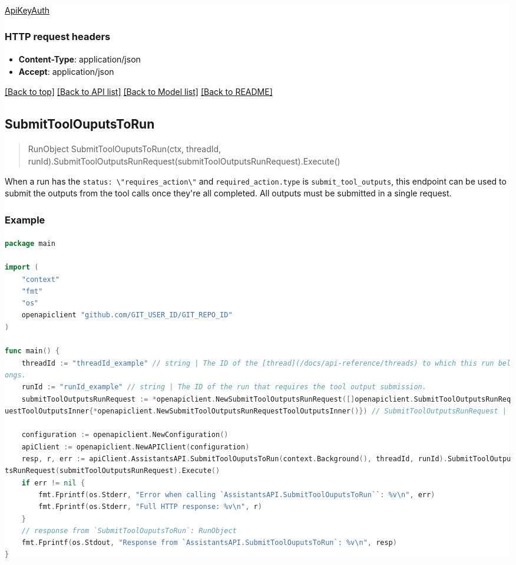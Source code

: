 [ApiKeyAuth](../README.md#ApiKeyAuth)

### HTTP request headers

- **Content-Type**: application/json
- **Accept**: application/json

[[Back to top]](#) [[Back to API list]](../README.md#documentation-for-api-endpoints)
[[Back to Model list]](../README.md#documentation-for-models)
[[Back to README]](../README.md)


## SubmitToolOuputsToRun

> RunObject SubmitToolOuputsToRun(ctx, threadId, runId).SubmitToolOutputsRunRequest(submitToolOutputsRunRequest).Execute()

When a run has the `status: \"requires_action\"` and `required_action.type` is `submit_tool_outputs`, this endpoint can be used to submit the outputs from the tool calls once they're all completed. All outputs must be submitted in a single request. 

### Example

```go
package main

import (
	"context"
	"fmt"
	"os"
	openapiclient "github.com/GIT_USER_ID/GIT_REPO_ID"
)

func main() {
	threadId := "threadId_example" // string | The ID of the [thread](/docs/api-reference/threads) to which this run belongs.
	runId := "runId_example" // string | The ID of the run that requires the tool output submission.
	submitToolOutputsRunRequest := *openapiclient.NewSubmitToolOutputsRunRequest([]openapiclient.SubmitToolOutputsRunRequestToolOutputsInner{*openapiclient.NewSubmitToolOutputsRunRequestToolOutputsInner()}) // SubmitToolOutputsRunRequest | 

	configuration := openapiclient.NewConfiguration()
	apiClient := openapiclient.NewAPIClient(configuration)
	resp, r, err := apiClient.AssistantsAPI.SubmitToolOuputsToRun(context.Background(), threadId, runId).SubmitToolOutputsRunRequest(submitToolOutputsRunRequest).Execute()
	if err != nil {
		fmt.Fprintf(os.Stderr, "Error when calling `AssistantsAPI.SubmitToolOuputsToRun``: %v\n", err)
		fmt.Fprintf(os.Stderr, "Full HTTP response: %v\n", r)
	}
	// response from `SubmitToolOuputsToRun`: RunObject
	fmt.Fprintf(os.Stdout, "Response from `AssistantsAPI.SubmitToolOuputsToRun`: %v\n", resp)
}
```
